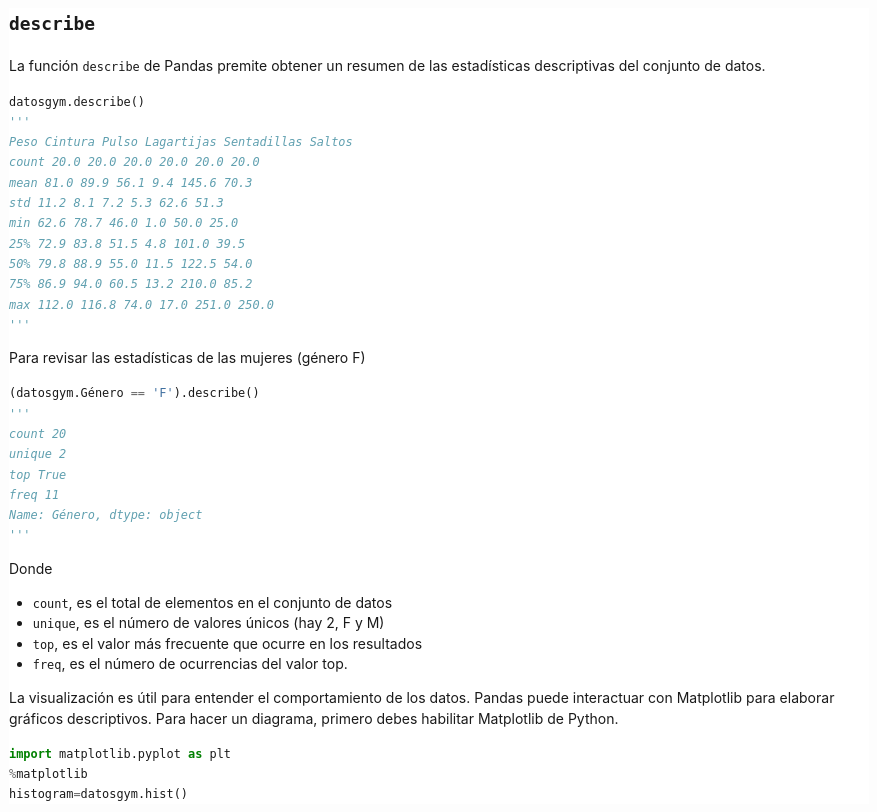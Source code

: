 ## `describe`

La función `describe` de Pandas premite obtener un resumen de las estadísticas descriptivas del conjunto de datos.

```python
datosgym.describe()
'''
Peso Cintura Pulso Lagartijas Sentadillas Saltos
count 20.0 20.0 20.0 20.0 20.0 20.0
mean 81.0 89.9 56.1 9.4 145.6 70.3
std 11.2 8.1 7.2 5.3 62.6 51.3
min 62.6 78.7 46.0 1.0 50.0 25.0
25% 72.9 83.8 51.5 4.8 101.0 39.5
50% 79.8 88.9 55.0 11.5 122.5 54.0
75% 86.9 94.0 60.5 13.2 210.0 85.2
max 112.0 116.8 74.0 17.0 251.0 250.0
'''
```

Para revisar las estadísticas de las mujeres (género F)

```python
(datosgym.Género == 'F').describe()
'''
count 20
unique 2
top True
freq 11
Name: Género, dtype: object
'''

```

Donde

- `count`, es el total de elementos en el conjunto de datos
- `unique`, es el número de valores únicos (hay 2, F y M)
- `top`, es el valor más frecuente que ocurre en los resultados
- `freq`, es el número de ocurrencias del valor top.

La visualización es útil para entender el comportamiento de los datos. Pandas puede interactuar con Matplotlib para elaborar gráficos descriptivos. Para hacer un diagrama, primero debes
habilitar Matplotlib de Python.

```python
import matplotlib.pyplot as plt
%matplotlib
histogram=datosgym.hist()
```